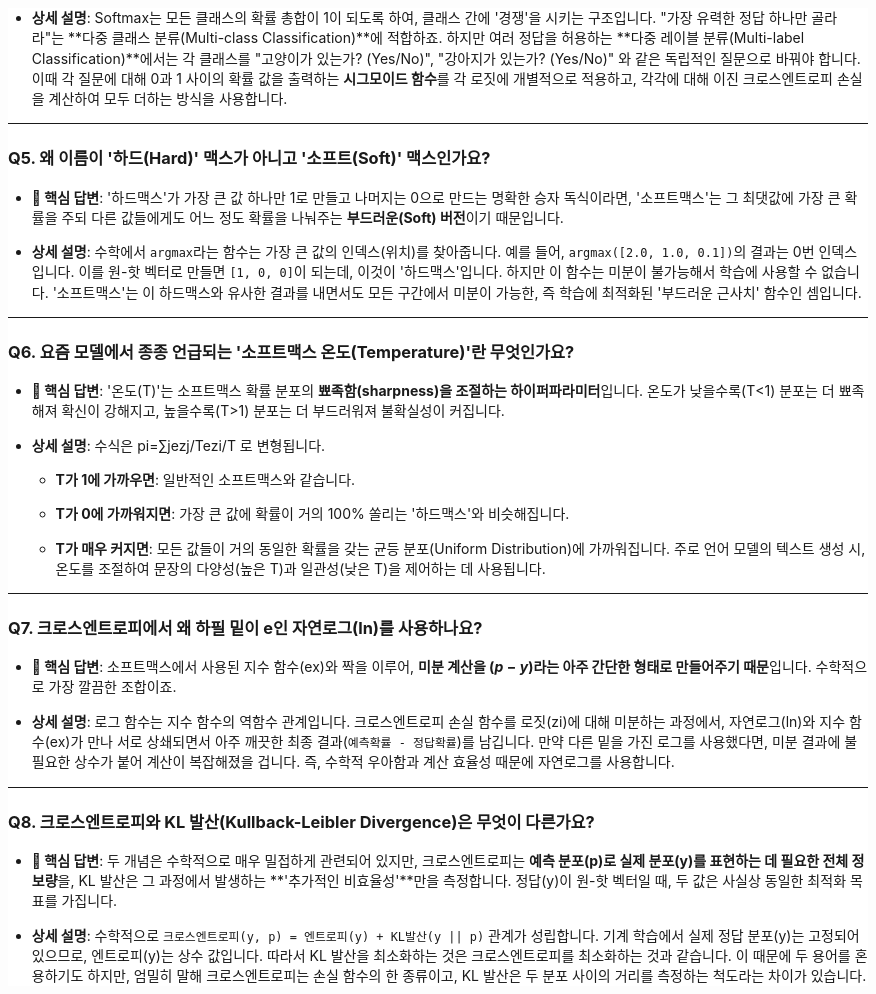 - **상세 설명**: Softmax는 모든 클래스의 확률 총합이 1이 되도록 하여, 클래스 간에 '경쟁'을 시키는 구조입니다. "가장 유력한 정답 하나만 골라라"는 **다중 클래스 분류(Multi-class Classification)**에 적합하죠. 하지만 여러 정답을 허용하는 **다중 레이블 분류(Multi-label Classification)**에서는 각 클래스를 "고양이가 있는가? (Yes/No)", "강아지가 있는가? (Yes/No)" 와 같은 독립적인 질문으로 바꿔야 합니다. 이때 각 질문에 대해 0과 1 사이의 확률 값을 출력하는 **시그모이드 함수**를 각 로짓에 개별적으로 적용하고, 각각에 대해 이진 크로스엔트로피 손실을 계산하여 모두 더하는 방식을 사용합니다.

---
### **Q5. 왜 이름이 '하드(Hard)' 맥스가 아니고 '소프트(Soft)' 맥스인가요?**

- **🎯 핵심 답변**: '하드맥스'가 가장 큰 값 하나만 1로 만들고 나머지는 0으로 만드는 명확한 승자 독식이라면, '소프트맥스'는 그 최댓값에 가장 큰 확률을 주되 다른 값들에게도 어느 정도 확률을 나눠주는 **부드러운(Soft) 버전**이기 때문입니다.
    
- **상세 설명**: 수학에서 `argmax`라는 함수는 가장 큰 값의 인덱스(위치)를 찾아줍니다. 예를 들어, `argmax([2.0, 1.0, 0.1])`의 결과는 0번 인덱스입니다. 이를 원-핫 벡터로 만들면 `[1, 0, 0]`이 되는데, 이것이 '하드맥스'입니다. 하지만 이 함수는 미분이 불가능해서 학습에 사용할 수 없습니다. '소프트맥스'는 이 하드맥스와 유사한 결과를 내면서도 모든 구간에서 미분이 가능한, 즉 학습에 최적화된 '부드러운 근사치' 함수인 셈입니다.
    

---

### **Q6. 요즘 모델에서 종종 언급되는 '소프트맥스 온도(Temperature)'란 무엇인가요?**

- **🎯 핵심 답변**: '온도(T)'는 소프트맥스 확률 분포의 **뾰족함(sharpness)을 조절하는 하이퍼파라미터**입니다. 온도가 낮을수록(T<1) 분포는 더 뾰족해져 확신이 강해지고, 높을수록(T>1) 분포는 더 부드러워져 불확실성이 커집니다.
    
- **상세 설명**: 수식은 pi​=∑j​ezj​/Tezi​/T​ 로 변형됩니다.
    
    - **T가 1에 가까우면**: 일반적인 소프트맥스와 같습니다.
        
    - **T가 0에 가까워지면**: 가장 큰 값에 확률이 거의 100% 쏠리는 '하드맥스'와 비슷해집니다.
        
    - **T가 매우 커지면**: 모든 값들이 거의 동일한 확률을 갖는 균등 분포(Uniform Distribution)에 가까워집니다. 주로 언어 모델의 텍스트 생성 시, 온도를 조절하여 문장의 다양성(높은 T)과 일관성(낮은 T)을 제어하는 데 사용됩니다.
        

---

### **Q7. 크로스엔트로피에서 왜 하필 밑이 e인 자연로그(ln)를 사용하나요?**

- **🎯 핵심 답변**: 소프트맥스에서 사용된 지수 함수(ex)와 짝을 이루어, **미분 계산을 $(p-y)$라는 아주 간단한 형태로 만들어주기 때문**입니다. 수학적으로 가장 깔끔한 조합이죠.
    
- **상세 설명**: 로그 함수는 지수 함수의 역함수 관계입니다. 크로스엔트로피 손실 함수를 로짓(zi​)에 대해 미분하는 과정에서, 자연로그(ln)와 지수 함수(ex)가 만나 서로 상쇄되면서 아주 깨끗한 최종 결과(`예측확률 - 정답확률`)를 남깁니다. 만약 다른 밑을 가진 로그를 사용했다면, 미분 결과에 불필요한 상수가 붙어 계산이 복잡해졌을 겁니다. 즉, 수학적 우아함과 계산 효율성 때문에 자연로그를 사용합니다.
    

---

### **Q8. 크로스엔트로피와 KL 발산(Kullback-Leibler Divergence)은 무엇이 다른가요?**

- **🎯 핵심 답변**: 두 개념은 수학적으로 매우 밀접하게 관련되어 있지만, 크로스엔트로피는 **예측 분포(p)로 실제 분포(y)를 표현하는 데 필요한 전체 정보량**을, KL 발산은 그 과정에서 발생하는 **'추가적인 비효율성'**만을 측정합니다. 정답(y)이 원-핫 벡터일 때, 두 값은 사실상 동일한 최적화 목표를 가집니다.
    
- **상세 설명**: 수학적으로 `크로스엔트로피(y, p) = 엔트로피(y) + KL발산(y || p)` 관계가 성립합니다. 기계 학습에서 실제 정답 분포(y)는 고정되어 있으므로, 엔트로피(y)는 상수 값입니다. 따라서 KL 발산을 최소화하는 것은 크로스엔트로피를 최소화하는 것과 같습니다. 이 때문에 두 용어를 혼용하기도 하지만, 엄밀히 말해 크로스엔트로피는 손실 함수의 한 종류이고, KL 발산은 두 분포 사이의 거리를 측정하는 척도라는 차이가 있습니다.
    